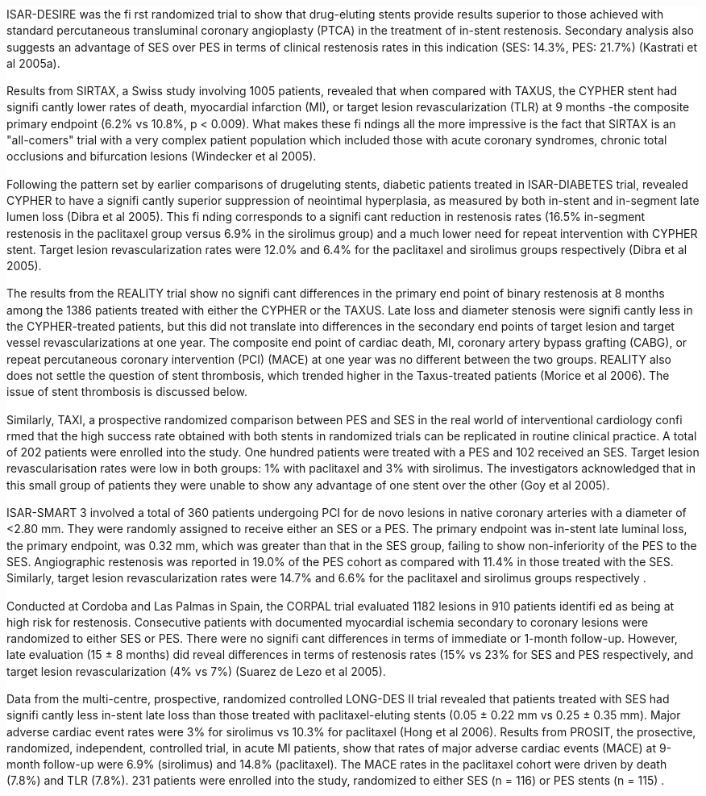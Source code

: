 ISAR-DESIRE was the fi rst randomized trial to show that drug-eluting stents provide results superior to those achieved with standard percutaneous transluminal coronary angioplasty (PTCA) in the treatment of in-stent restenosis. Secondary analysis also suggests an advantage of SES over PES in terms of clinical restenosis rates in this indication (SES: 14.3%, PES: 21.7%) (Kastrati et al 2005a).

Results from SIRTAX, a Swiss study involving 1005 patients, revealed that when compared with TAXUS, the CYPHER stent had signifi cantly lower rates of death, myocardial infarction (MI), or target lesion revascularization (TLR) at 9 months -the composite primary endpoint (6.2% vs 10.8%, p < 0.009). What makes these fi ndings all the more impressive is the fact that SIRTAX is an "all-comers" trial with a very complex patient population which included those with acute coronary syndromes, chronic total occlusions and bifurcation lesions (Windecker et al 2005).

Following the pattern set by earlier comparisons of drugeluting stents, diabetic patients treated in ISAR-DIABETES trial, revealed CYPHER to have a signifi cantly superior suppression of neointimal hyperplasia, as measured by both in-stent and in-segment late lumen loss (Dibra et al 2005). This fi nding corresponds to a signifi cant reduction in restenosis rates (16.5% in-segment restenosis in the paclitaxel group versus 6.9% in the sirolimus group) and a much lower need for repeat intervention with CYPHER stent. Target lesion revascularization rates were 12.0% and 6.4% for the paclitaxel and sirolimus groups respectively (Dibra et al 2005).

The results from the REALITY trial show no signifi cant differences in the primary end point of binary restenosis at 8 months among the 1386 patients treated with either the CYPHER or the TAXUS. Late loss and diameter stenosis were signifi cantly less in the CYPHER-treated patients, but this did not translate into differences in the secondary end points of target lesion and target vessel revascularizations at one year. The composite end point of cardiac death, MI, coronary artery bypass grafting (CABG), or repeat percutaneous coronary intervention (PCI) (MACE) at one year was no different between the two groups. REALITY also does not settle the question of stent thrombosis, which trended higher in the Taxus-treated patients (Morice et al 2006). The issue of stent thrombosis is discussed below.

Similarly, TAXI, a prospective randomized comparison between PES and SES in the real world of interventional cardiology confi rmed that the high success rate obtained with both stents in randomized trials can be replicated in routine clinical practice. A total of 202 patients were enrolled into the study. One hundred patients were treated with a PES and 102 received an SES. Target lesion revascularisation rates were low in both groups: 1% with paclitaxel and 3% with sirolimus. The investigators acknowledged that in this small group of patients they were unable to show any advantage of one stent over the other (Goy et al 2005).

ISAR-SMART 3 involved a total of 360 patients undergoing PCI for de novo lesions in native coronary arteries with a diameter of <2.80 mm. They were randomly assigned to receive either an SES or a PES. The primary endpoint was in-stent late luminal loss, the primary endpoint, was 0.32 mm, which was greater than that in the SES group, failing to show non-inferiority of the PES to the SES. Angiographic restenosis was reported in 19.0% of the PES cohort as compared with 11.4% in those treated with the SES. Similarly, target lesion revascularization rates were 14.7% and 6.6% for the paclitaxel and sirolimus groups respectively .

Conducted at Cordoba and Las Palmas in Spain, the CORPAL trial evaluated 1182 lesions in 910 patients identifi ed as being at high risk for restenosis. Consecutive patients with documented myocardial ischemia secondary to coronary lesions were randomized to either SES or PES. There were no signifi cant differences in terms of immediate or 1-month follow-up. However, late evaluation (15 ± 8 months) did reveal differences in terms of restenosis rates (15% vs 23% for SES and PES respectively, and target lesion revascularization (4% vs 7%) (Suarez de Lezo et al 2005).

Data from the multi-centre, prospective, randomized controlled LONG-DES II trial revealed that patients treated with SES had signifi cantly less in-stent late loss than those treated with paclitaxel-eluting stents (0.05 ± 0.22 mm vs 0.25 ± 0.35 mm). Major adverse cardiac event rates were 3% for sirolimus vs 10.3% for paclitaxel (Hong et al 2006). Results from PROSIT, the prosective, randomized, independent, controlled trial, in acute MI patients, show that rates of major adverse cardiac events (MACE) at 9-month follow-up were 6.9% (sirolimus) and 14.8% (paclitaxel). The MACE rates in the paclitaxel cohort were driven by death (7.8%) and TLR (7.8%). 231 patients were enrolled into the study, randomized to either SES (n = 116) or PES stents (n = 115) .
